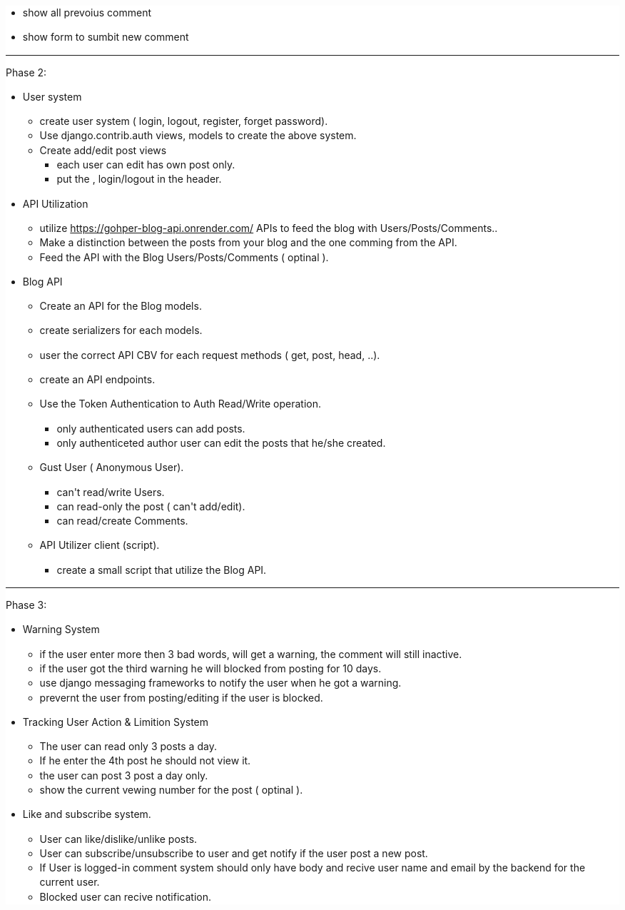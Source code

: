   * show all prevoius comment

  * show form to sumbit new comment

----- 
Phase 2:
  * User system
    * create user system ( login, logout, register, forget password).
    * Use django.contrib.auth views, models to create the above system.
    * Create add/edit post views
      * each user can edit has own post only.
      * put the <add post>, login/logout in the header.

  * API Utilization
    * utilize https://gohper-blog-api.onrender.com/ APIs to feed the blog with Users/Posts/Comments..
    * Make a distinction between the posts from your blog and the one comming from the API.
    * Feed the API with the Blog Users/Posts/Comments ( optinal ).
   

  * Blog API
    * Create an API for the Blog models.
    * create serializers for each models.
    * user the correct API CBV for each request methods ( get, post, head, ..).
    * create an API endpoints.
    * Use the Token Authentication to Auth Read/Write operation.
      * only authenticated users can add posts.
      * only authenticeted author user can edit the posts that he/she created.
    
    * Gust User ( Anonymous User).
      * can't read/write Users.
      * can read-only the post ( can't add/edit).
      * can read/create Comments.
    
    * API Utilizer client (script).
      * create a small script that utilize the Blog API.
      
 ----- 
 Phase 3:
  *  Warning System
     * if the user enter more then 3 bad words, will get a warning, the comment will still inactive.
     * if the user got the third warning he will blocked from posting for 10 days.
     * use django messaging frameworks to notify the user when he got a warning.
     * prevernt the user from posting/editing if the user is blocked.

  * Tracking User Action & Limition System
    * The user can read only 3 posts a day.
    * If he enter the 4th post he should not view it.
    * the user can post 3 post a day only.
    * show the current vewing number for the post ( optinal ).
 
 * Like and subscribe system.
   * User can like/dislike/unlike posts.
   * User can subscribe/unsubscribe to user and get notify if the user post a new post.
   * If User is logged-in comment system should only have body and recive user name and email by the backend for the current user.
   * Blocked user can recive notification.
